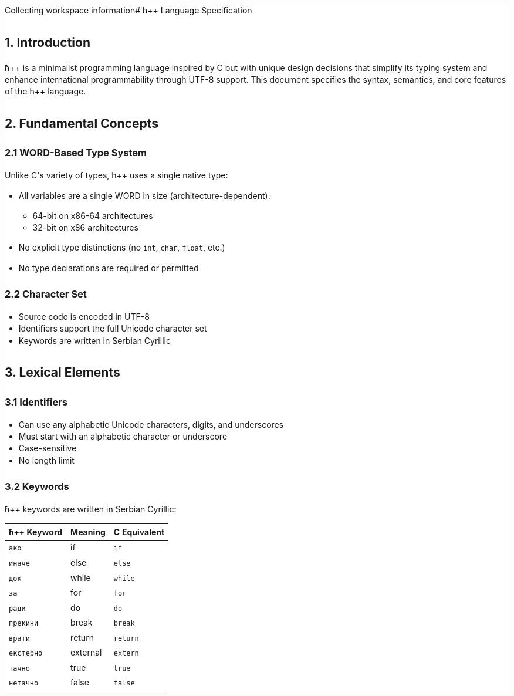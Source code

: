Collecting workspace information# ћ++ Language Specification

## 1. Introduction

ћ++ is a minimalist programming language inspired by C but with unique design decisions that simplify its typing system and enhance international programmability through UTF-8 support. This document specifies the syntax, semantics, and core features of the ћ++ language.

## 2. Fundamental Concepts

### 2.1 WORD-Based Type System

Unlike C's variety of types, ћ++ uses a single native type:

- All variables are a single WORD in size (architecture-dependent):
  - 64-bit on x86-64 architectures
  - 32-bit on x86 architectures
  
- No explicit type distinctions (no `int`, `char`, `float`, etc.)
- No type declarations are required or permitted

### 2.2 Character Set

- Source code is encoded in UTF-8
- Identifiers support the full Unicode character set
- Keywords are written in Serbian Cyrillic

## 3. Lexical Elements

### 3.1 Identifiers

- Can use any alphabetic Unicode characters, digits, and underscores
- Must start with an alphabetic character or underscore
- Case-sensitive
- No length limit

### 3.2 Keywords

ћ++ keywords are written in Serbian Cyrillic:

| ћ++ Keyword | Meaning | C Equivalent |
|-------------|---------|--------------|
| `ако`       | if      | `if`         |
| `иначе`     | else    | `else`       |
| `док`       | while   | `while`      |
| `за`        | for     | `for`        |
| `ради`      | do      | `do`         |
| `прекини`   | break   | `break`      |
| `врати`     | return  | `return`     |
| `екстерно`  | external| `extern`     |
| `тачно`     | true    | `true`       |
| `нетачно`   | false   | `false`      |
